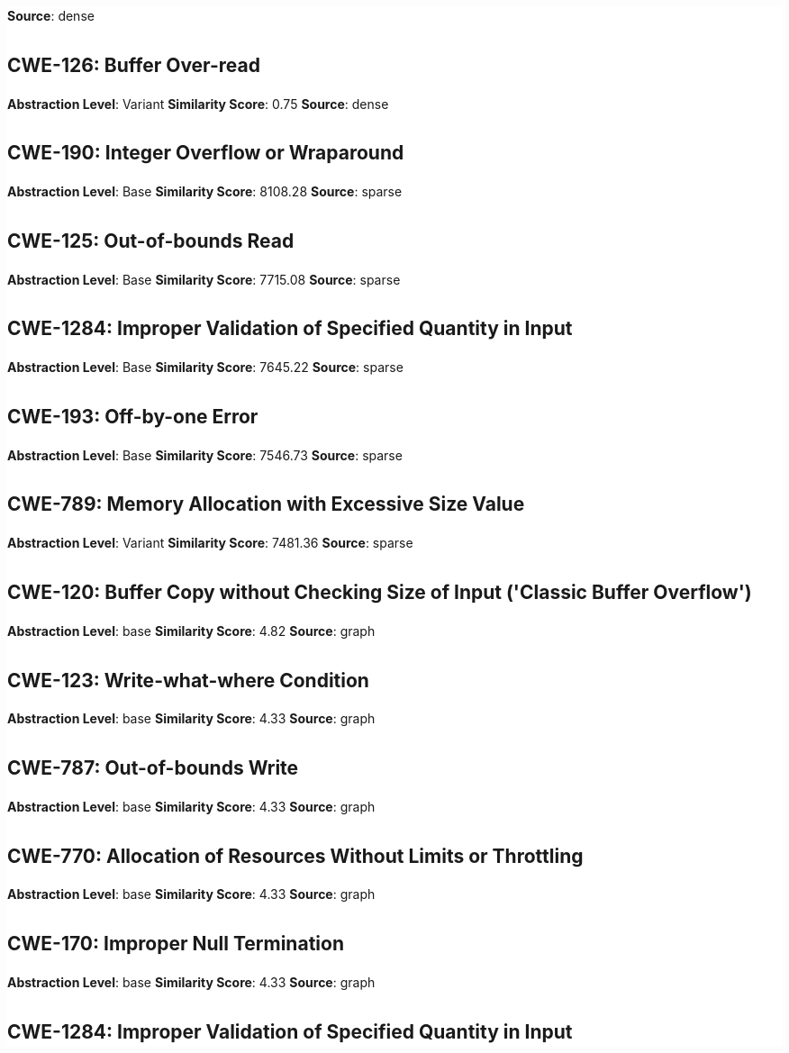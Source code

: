 **Source**: dense
## CWE-126: Buffer Over-read
**Abstraction Level**: Variant
**Similarity Score**: 0.75
**Source**: dense
## CWE-190: Integer Overflow or Wraparound
**Abstraction Level**: Base
**Similarity Score**: 8108.28
**Source**: sparse
## CWE-125: Out-of-bounds Read
**Abstraction Level**: Base
**Similarity Score**: 7715.08
**Source**: sparse
## CWE-1284: Improper Validation of Specified Quantity in Input
**Abstraction Level**: Base
**Similarity Score**: 7645.22
**Source**: sparse
## CWE-193: Off-by-one Error
**Abstraction Level**: Base
**Similarity Score**: 7546.73
**Source**: sparse
## CWE-789: Memory Allocation with Excessive Size Value
**Abstraction Level**: Variant
**Similarity Score**: 7481.36
**Source**: sparse
## CWE-120: Buffer Copy without Checking Size of Input ('Classic Buffer Overflow')
**Abstraction Level**: base
**Similarity Score**: 4.82
**Source**: graph
## CWE-123: Write-what-where Condition
**Abstraction Level**: base
**Similarity Score**: 4.33
**Source**: graph
## CWE-787: Out-of-bounds Write
**Abstraction Level**: base
**Similarity Score**: 4.33
**Source**: graph
## CWE-770: Allocation of Resources Without Limits or Throttling
**Abstraction Level**: base
**Similarity Score**: 4.33
**Source**: graph
## CWE-170: Improper Null Termination
**Abstraction Level**: base
**Similarity Score**: 4.33
**Source**: graph
## CWE-1284: Improper Validation of Specified Quantity in Input